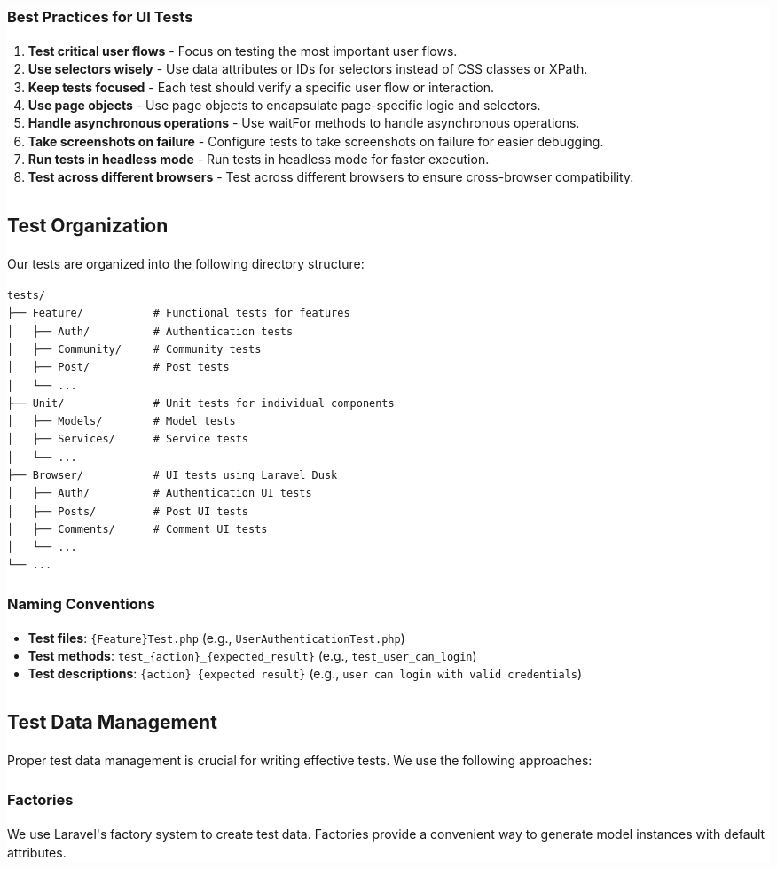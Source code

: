 ### Best Practices for UI Tests

1. **Test critical user flows** - Focus on testing the most important user flows.
2. **Use selectors wisely** - Use data attributes or IDs for selectors instead of CSS classes or XPath.
3. **Keep tests focused** - Each test should verify a specific user flow or interaction.
4. **Use page objects** - Use page objects to encapsulate page-specific logic and selectors.
5. **Handle asynchronous operations** - Use waitFor methods to handle asynchronous operations.
6. **Take screenshots on failure** - Configure tests to take screenshots on failure for easier debugging.
7. **Run tests in headless mode** - Run tests in headless mode for faster execution.
8. **Test across different browsers** - Test across different browsers to ensure cross-browser compatibility.

## Test Organization

Our tests are organized into the following directory structure:

```
tests/
├── Feature/           # Functional tests for features
│   ├── Auth/          # Authentication tests
│   ├── Community/     # Community tests
│   ├── Post/          # Post tests
│   └── ...
├── Unit/              # Unit tests for individual components
│   ├── Models/        # Model tests
│   ├── Services/      # Service tests
│   └── ...
├── Browser/           # UI tests using Laravel Dusk
│   ├── Auth/          # Authentication UI tests
│   ├── Posts/         # Post UI tests
│   ├── Comments/      # Comment UI tests
│   └── ...
└── ...
```

### Naming Conventions

- **Test files**: `{Feature}Test.php` (e.g., `UserAuthenticationTest.php`)
- **Test methods**: `test_{action}_{expected_result}` (e.g., `test_user_can_login`)
- **Test descriptions**: `{action} {expected result}` (e.g., `user can login with valid credentials`)

## Test Data Management

Proper test data management is crucial for writing effective tests. We use the following approaches:

### Factories

We use Laravel's factory system to create test data. Factories provide a convenient way to generate model instances with default attributes.
